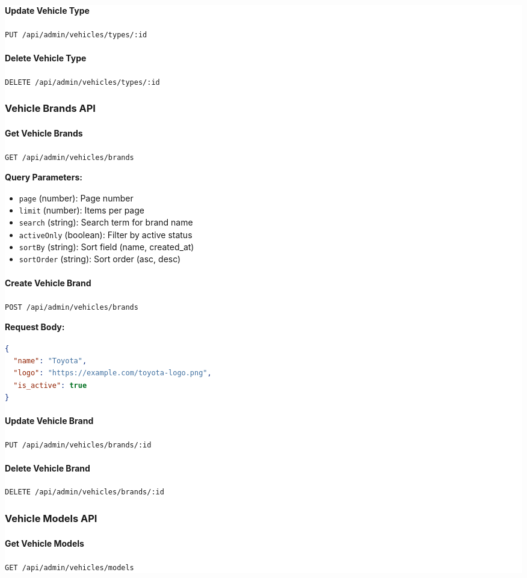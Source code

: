 #### Update Vehicle Type
```http
PUT /api/admin/vehicles/types/:id
```

#### Delete Vehicle Type
```http
DELETE /api/admin/vehicles/types/:id
```

### Vehicle Brands API

#### Get Vehicle Brands
```http
GET /api/admin/vehicles/brands
```

**Query Parameters:**
- `page` (number): Page number
- `limit` (number): Items per page
- `search` (string): Search term for brand name
- `activeOnly` (boolean): Filter by active status
- `sortBy` (string): Sort field (name, created_at)
- `sortOrder` (string): Sort order (asc, desc)

#### Create Vehicle Brand
```http
POST /api/admin/vehicles/brands
```

**Request Body:**
```json
{
  "name": "Toyota",
  "logo": "https://example.com/toyota-logo.png",
  "is_active": true
}
```

#### Update Vehicle Brand
```http
PUT /api/admin/vehicles/brands/:id
```

#### Delete Vehicle Brand
```http
DELETE /api/admin/vehicles/brands/:id
```

### Vehicle Models API

#### Get Vehicle Models
```http
GET /api/admin/vehicles/models
```
